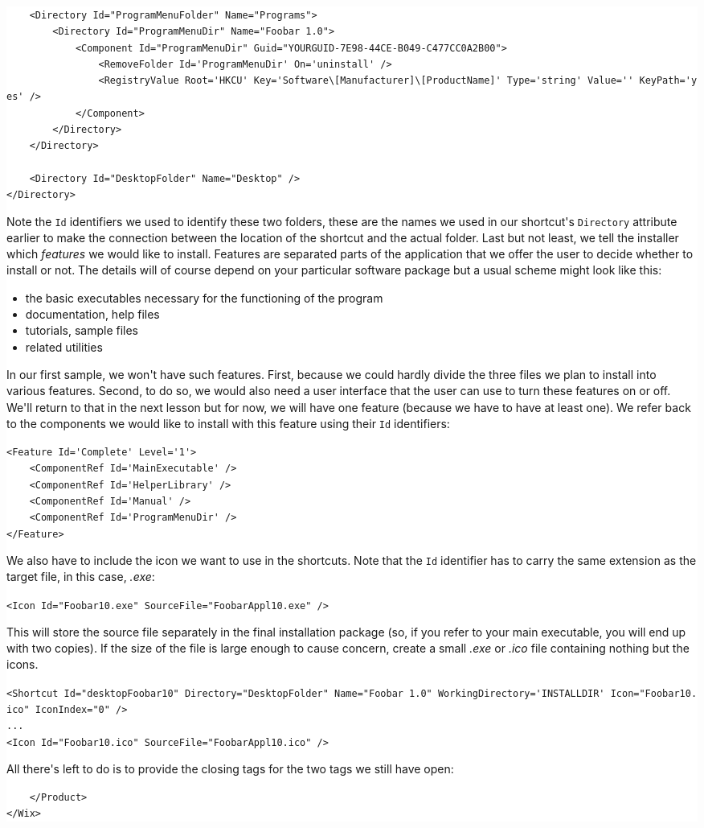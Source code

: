         <Directory Id="ProgramMenuFolder" Name="Programs">
            <Directory Id="ProgramMenuDir" Name="Foobar 1.0">
                <Component Id="ProgramMenuDir" Guid="YOURGUID-7E98-44CE-B049-C477CC0A2B00">
                    <RemoveFolder Id='ProgramMenuDir' On='uninstall' />
                    <RegistryValue Root='HKCU' Key='Software\[Manufacturer]\[ProductName]' Type='string' Value='' KeyPath='yes' />
                </Component>
            </Directory>
        </Directory>

        <Directory Id="DesktopFolder" Name="Desktop" />
    </Directory>

Note the `Id` identifiers we used to identify these two folders, these are the names we used in our shortcut's `Directory` attribute earlier to make the connection between the location of the shortcut and the actual folder.
Last but not least, we tell the installer which *features* we would like to install. Features are separated parts of the application that we offer the user to decide whether to install or not. The details will of course depend on your particular software package but a usual scheme might look like this:

* the basic executables necessary for the functioning of the program
* documentation, help files
* tutorials, sample files
* related utilities

In our first sample, we won't have such features. First, because we could hardly divide the three files we plan to install into various features. Second, to do so, we would also need a user interface that the user can use to turn these features on or off. We'll return to that in the next lesson but for now, we will have one feature (because we have to have at least one). We refer back to the components we would like to install with this feature using their `Id` identifiers:

    <Feature Id='Complete' Level='1'>
        <ComponentRef Id='MainExecutable' />
        <ComponentRef Id='HelperLibrary' />
        <ComponentRef Id='Manual' />
        <ComponentRef Id='ProgramMenuDir' />
    </Feature>

We also have to include the icon we want to use in the shortcuts. Note that the `Id` identifier has to carry the same extension as the target file, in this case, *.exe*:

    <Icon Id="Foobar10.exe" SourceFile="FoobarAppl10.exe" />

This will store the source file separately in the final installation package (so, if you refer to your main executable, you will end up with two copies). If the size of the file is large enough to cause concern, create a small *.exe* or *.ico* file containing nothing but the icons.

    <Shortcut Id="desktopFoobar10" Directory="DesktopFolder" Name="Foobar 1.0" WorkingDirectory='INSTALLDIR' Icon="Foobar10.ico" IconIndex="0" />
    ...
    <Icon Id="Foobar10.ico" SourceFile="FoobarAppl10.ico" />

All there's left to do is to provide the closing tags for the two tags we still have open:

        </Product>
    </Wix>
